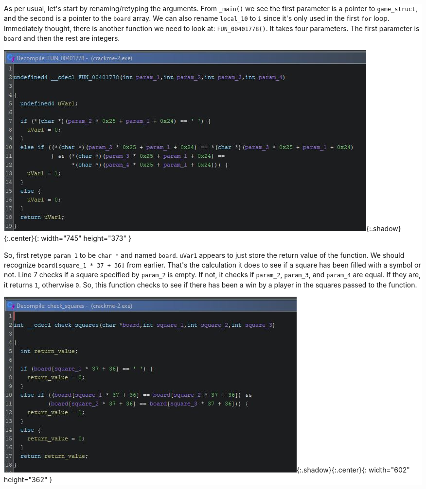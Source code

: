 As per usual, let's start by renaming/retyping the arguments. From `_main()` we see the first parameter is a pointer to `game_struct`, and the second is a pointer to the `board` array. We can also rename `local_10` to `i` since it's only used in the first `for` loop. Immediately thought, there is another function we need to look at: `FUN_00401778()`. It takes four parameters. The first parameter is `board` and then the rest are integers. 

![FUN_00401778()](/public/2023-12-21/FUN_00401778.JPG){:.shadow}{:.center}{: width="745" height="373" }

So, first retype `param_1` to be `char *` and named `board`. `uVar1` appears to just store the return value of the function. We should recognize `board[square_1 * 37 + 36]` from earlier. That's the calculation it does to see if a square has been filled with a symbol or not. Line 7 checks if a square specified by `param_2` is empty. If not, it checks if `param_2`, `param_3`, and `param_4` are equal. If they are, it returns `1`, otherwise `0`. So, this function checks to see if there has been a win by a player in the squares passed to the function.

![check_squares()](/public/2023-12-21/check_win.JPG){:.shadow}{:.center}{: width="602" height="362" }
